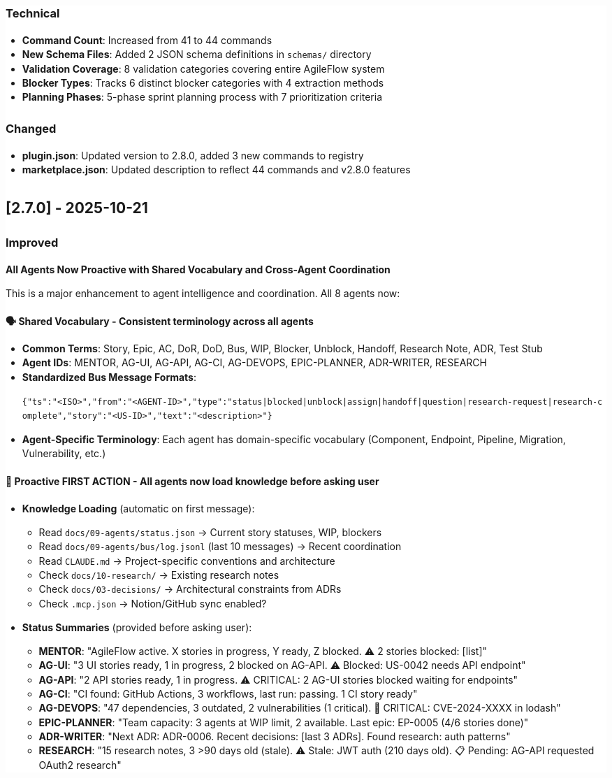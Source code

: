 ### Technical

- **Command Count**: Increased from 41 to 44 commands
- **New Schema Files**: Added 2 JSON schema definitions in `schemas/` directory
- **Validation Coverage**: 8 validation categories covering entire AgileFlow system
- **Blocker Types**: Tracks 6 distinct blocker categories with 4 extraction methods
- **Planning Phases**: 5-phase sprint planning process with 7 prioritization criteria

### Changed

- **plugin.json**: Updated version to 2.8.0, added 3 new commands to registry
- **marketplace.json**: Updated description to reflect 44 commands and v2.8.0 features

## [2.7.0] - 2025-10-21

### Improved

**All Agents Now Proactive with Shared Vocabulary and Cross-Agent Coordination**

This is a major enhancement to agent intelligence and coordination. All 8 agents now:

#### 🗣️ **Shared Vocabulary** - Consistent terminology across all agents
- **Common Terms**: Story, Epic, AC, DoR, DoD, Bus, WIP, Blocker, Unblock, Handoff, Research Note, ADR, Test Stub
- **Agent IDs**: MENTOR, AG-UI, AG-API, AG-CI, AG-DEVOPS, EPIC-PLANNER, ADR-WRITER, RESEARCH
- **Standardized Bus Message Formats**:
  ```jsonl
  {"ts":"<ISO>","from":"<AGENT-ID>","type":"status|blocked|unblock|assign|handoff|question|research-request|research-complete","story":"<US-ID>","text":"<description>"}
  ```
- **Agent-Specific Terminology**: Each agent has domain-specific vocabulary (Component, Endpoint, Pipeline, Migration, Vulnerability, etc.)

#### 🔄 **Proactive FIRST ACTION** - All agents now load knowledge before asking user
- **Knowledge Loading** (automatic on first message):
  - Read `docs/09-agents/status.json` → Current story statuses, WIP, blockers
  - Read `docs/09-agents/bus/log.jsonl` (last 10 messages) → Recent coordination
  - Read `CLAUDE.md` → Project-specific conventions and architecture
  - Check `docs/10-research/` → Existing research notes
  - Check `docs/03-decisions/` → Architectural constraints from ADRs
  - Check `.mcp.json` → Notion/GitHub sync enabled?

- **Status Summaries** (provided before asking user):
  - **MENTOR**: "AgileFlow active. X stories in progress, Y ready, Z blocked. ⚠️ 2 stories blocked: [list]"
  - **AG-UI**: "3 UI stories ready, 1 in progress, 2 blocked on AG-API. ⚠️ Blocked: US-0042 needs API endpoint"
  - **AG-API**: "2 API stories ready, 1 in progress. ⚠️ CRITICAL: 2 AG-UI stories blocked waiting for endpoints"
  - **AG-CI**: "CI found: GitHub Actions, 3 workflows, last run: passing. 1 CI story ready"
  - **AG-DEVOPS**: "47 dependencies, 3 outdated, 2 vulnerabilities (1 critical). 🚨 CRITICAL: CVE-2024-XXXX in lodash"
  - **EPIC-PLANNER**: "Team capacity: 3 agents at WIP limit, 2 available. Last epic: EP-0005 (4/6 stories done)"
  - **ADR-WRITER**: "Next ADR: ADR-0006. Recent decisions: [last 3 ADRs]. Found research: auth patterns"
  - **RESEARCH**: "15 research notes, 3 >90 days old (stale). ⚠️ Stale: JWT auth (210 days old). 📋 Pending: AG-API requested OAuth2 research"
